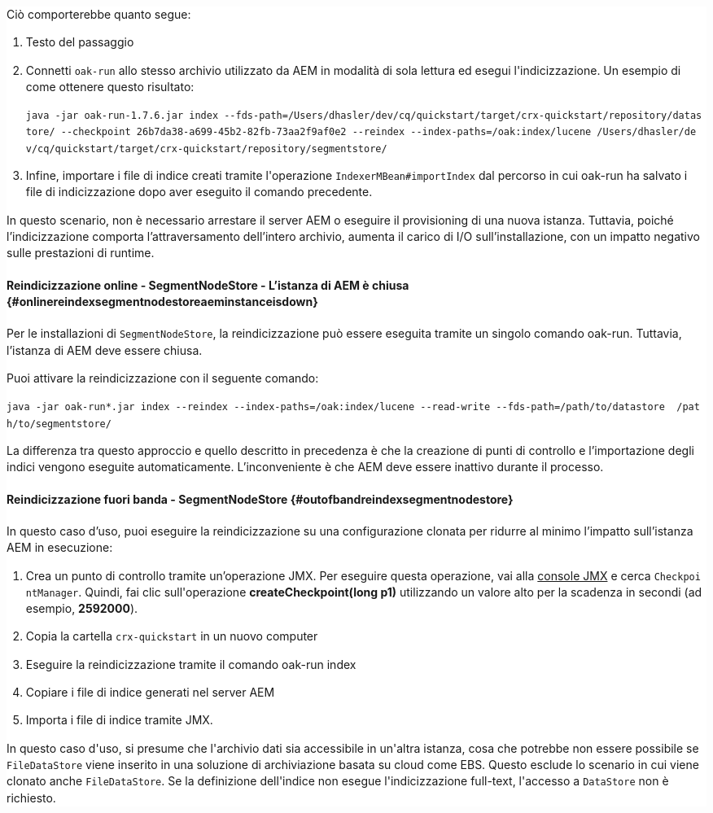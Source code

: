 Ciò comporterebbe quanto segue:

1. Testo del passaggio
1. Connetti `oak-run` allo stesso archivio utilizzato da AEM in modalità di sola lettura ed esegui l&#39;indicizzazione. Un esempio di come ottenere questo risultato:

   ```shell
   java -jar oak-run-1.7.6.jar index --fds-path=/Users/dhasler/dev/cq/quickstart/target/crx-quickstart/repository/datastore/ --checkpoint 26b7da38-a699-45b2-82fb-73aa2f9af0e2 --reindex --index-paths=/oak:index/lucene /Users/dhasler/dev/cq/quickstart/target/crx-quickstart/repository/segmentstore/
   ```

1. Infine, importare i file di indice creati tramite l&#39;operazione `IndexerMBean#importIndex` dal percorso in cui oak-run ha salvato i file di indicizzazione dopo aver eseguito il comando precedente.

In questo scenario, non è necessario arrestare il server AEM o eseguire il provisioning di una nuova istanza. Tuttavia, poiché l’indicizzazione comporta l’attraversamento dell’intero archivio, aumenta il carico di I/O sull’installazione, con un impatto negativo sulle prestazioni di runtime.

#### Reindicizzazione online - SegmentNodeStore - L’istanza di AEM è chiusa {#onlinereindexsegmentnodestoreaeminstanceisdown}

Per le installazioni di `SegmentNodeStore`, la reindicizzazione può essere eseguita tramite un singolo comando oak-run. Tuttavia, l’istanza di AEM deve essere chiusa.

Puoi attivare la reindicizzazione con il seguente comando:

```shell
java -jar oak-run*.jar index --reindex --index-paths=/oak:index/lucene --read-write --fds-path=/path/to/datastore  /path/to/segmentstore/
```

La differenza tra questo approccio e quello descritto in precedenza è che la creazione di punti di controllo e l’importazione degli indici vengono eseguite automaticamente. L’inconveniente è che AEM deve essere inattivo durante il processo.

#### Reindicizzazione fuori banda - SegmentNodeStore {#outofbandreindexsegmentnodestore}

In questo caso d’uso, puoi eseguire la reindicizzazione su una configurazione clonata per ridurre al minimo l’impatto sull’istanza AEM in esecuzione:

1. Crea un punto di controllo tramite un’operazione JMX. Per eseguire questa operazione, vai alla [console JMX](/help/sites-administering/jmx-console.md) e cerca `CheckpointManager`. Quindi, fai clic sull&#39;operazione **createCheckpoint(long p1)** utilizzando un valore alto per la scadenza in secondi (ad esempio, **2592000**).
1. Copia la cartella `crx-quickstart` in un nuovo computer
1. Eseguire la reindicizzazione tramite il comando oak-run index

1. Copiare i file di indice generati nel server AEM

1. Importa i file di indice tramite JMX.

In questo caso d&#39;uso, si presume che l&#39;archivio dati sia accessibile in un&#39;altra istanza, cosa che potrebbe non essere possibile se `FileDataStore` viene inserito in una soluzione di archiviazione basata su cloud come EBS. Questo esclude lo scenario in cui viene clonato anche `FileDataStore`. Se la definizione dell&#39;indice non esegue l&#39;indicizzazione full-text, l&#39;accesso a `DataStore` non è richiesto.
